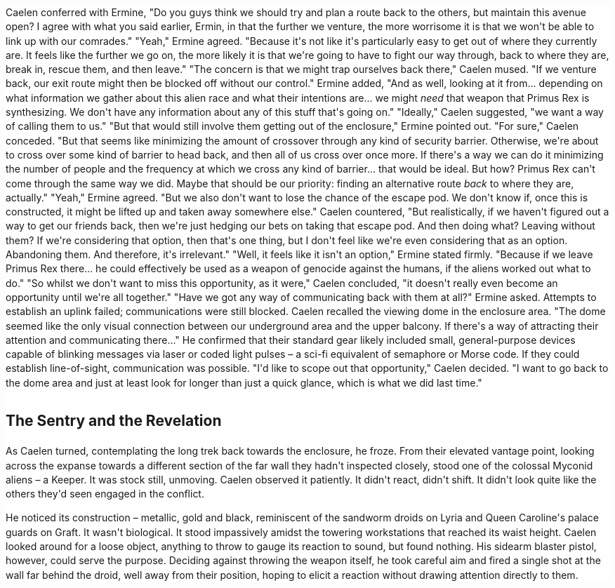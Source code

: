 Caelen conferred with Ermine, "Do you guys think we should try and plan a route back to the others, but maintain this avenue open? I agree with what you said earlier, Ermin, in that the further we venture, the more worrisome it is that we won't be able to link up with our comrades."
"Yeah," Ermine agreed. "Because it's not like it's particularly easy to get out of where they currently are. It feels like the further we go on, the more likely it is that we're going to have to fight our way through, back to where they are, break in, rescue them, and then leave."
"The concern is that we might trap ourselves back there," Caelen mused. "If we venture back, our exit route might then be blocked off without our control."
Ermine added, "And as well, looking at it from… depending on what information we gather about this alien race and what their intentions are… we might *need* that weapon that Primus Rex is synthesizing. We don't have any information about any of this stuff that's going on."
"Ideally," Caelen suggested, "we want a way of calling them to us."
"But that would still involve them getting out of the enclosure," Ermine pointed out.
"For sure," Caelen conceded. "But that seems like minimizing the amount of crossover through any kind of security barrier. Otherwise, we're about to cross over some kind of barrier to head back, and then all of us cross over once more. If there's a way we can do it minimizing the number of people and the frequency at which we cross any kind of barrier... that would be ideal. But how? Primus Rex can't come through the same way we did. Maybe that should be our priority: finding an alternative route *back* to where they are, actually."
"Yeah," Ermine agreed. "But we also don't want to lose the chance of the escape pod. We don't know if, once this is constructed, it might be lifted up and taken away somewhere else."
Caelen countered, "But realistically, if we haven't figured out a way to get our friends back, then we're just hedging our bets on taking that escape pod. And then doing what? Leaving without them? If we're considering that option, then that's one thing, but I don't feel like we're even considering that as an option. Abandoning them. And therefore, it's irrelevant."
"Well, it feels like it isn't an option," Ermine stated firmly. "Because if we leave Primus Rex there… he could effectively be used as a weapon of genocide against the humans, if the aliens worked out what to do."
"So whilst we don't want to miss this opportunity, as it were," Caelen concluded, "it doesn't really even become an opportunity until we're all together."
"Have we got any way of communicating back with them at all?" Ermine asked. Attempts to establish an uplink failed; communications were still blocked.
Caelen recalled the viewing dome in the enclosure area. "The dome seemed like the only visual connection between our underground area and the upper balcony. If there's a way of attracting their attention and communicating there..." He confirmed that their standard gear likely included small, general-purpose devices capable of blinking messages via laser or coded light pulses – a sci-fi equivalent of semaphore or Morse code. If they could establish line-of-sight, communication was possible.
"I'd like to scope out that opportunity," Caelen decided. "I want to go back to the dome area and just at least look for longer than just a quick glance, which is what we did last time."

## The Sentry and the Revelation

As Caelen turned, contemplating the long trek back towards the enclosure, he froze. From their elevated vantage point, looking across the expanse towards a different section of the far wall they hadn't inspected closely, stood one of the colossal Myconid aliens – a Keeper. It was stock still, unmoving. Caelen observed it patiently. It didn't react, didn't shift. It didn't look quite like the others they'd seen engaged in the conflict.

He noticed its construction – metallic, gold and black, reminiscent of the sandworm droids on Lyria and Queen Caroline's palace guards on Graft. It wasn't biological. It stood impassively amidst the towering workstations that reached its waist height. Caelen looked around for a loose object, anything to throw to gauge its reaction to sound, but found nothing. His sidearm blaster pistol, however, could serve the purpose. Deciding against throwing the weapon itself, he took careful aim and fired a single shot at the wall far behind the droid, well away from their position, hoping to elicit a reaction without drawing attention directly to them.
